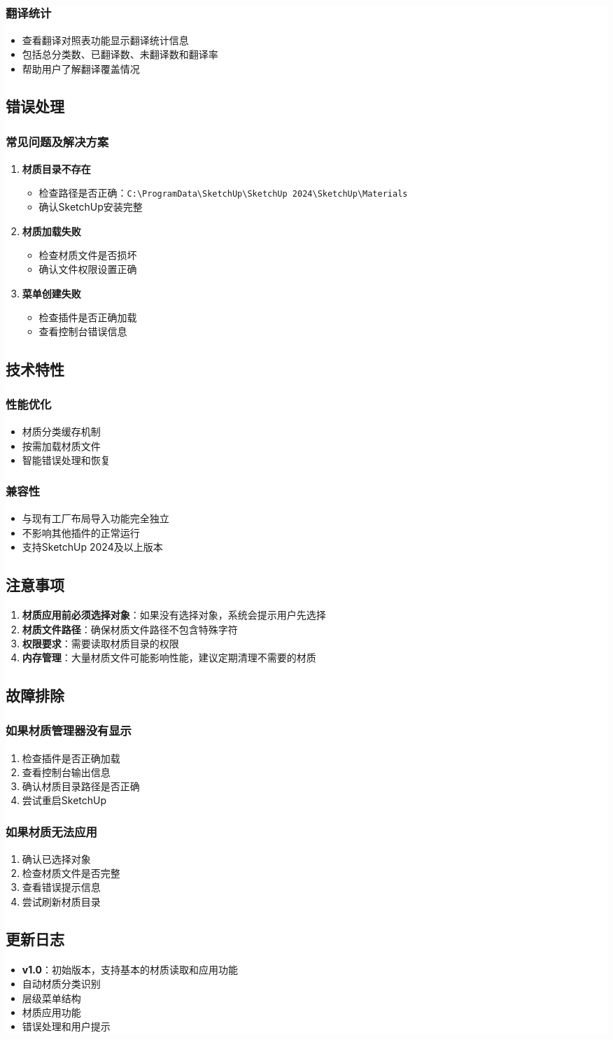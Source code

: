 ### 翻译统计
- 查看翻译对照表功能显示翻译统计信息
- 包括总分类数、已翻译数、未翻译数和翻译率
- 帮助用户了解翻译覆盖情况

## 错误处理

### 常见问题及解决方案

1. **材质目录不存在**
   - 检查路径是否正确：`C:\ProgramData\SketchUp\SketchUp 2024\SketchUp\Materials`
   - 确认SketchUp安装完整

2. **材质加载失败**
   - 检查材质文件是否损坏
   - 确认文件权限设置正确

3. **菜单创建失败**
   - 检查插件是否正确加载
   - 查看控制台错误信息

## 技术特性

### 性能优化
- 材质分类缓存机制
- 按需加载材质文件
- 智能错误处理和恢复

### 兼容性
- 与现有工厂布局导入功能完全独立
- 不影响其他插件的正常运行
- 支持SketchUp 2024及以上版本

## 注意事项

1. **材质应用前必须选择对象**：如果没有选择对象，系统会提示用户先选择
2. **材质文件路径**：确保材质文件路径不包含特殊字符
3. **权限要求**：需要读取材质目录的权限
4. **内存管理**：大量材质文件可能影响性能，建议定期清理不需要的材质

## 故障排除

### 如果材质管理器没有显示
1. 检查插件是否正确加载
2. 查看控制台输出信息
3. 确认材质目录路径是否正确
4. 尝试重启SketchUp

### 如果材质无法应用
1. 确认已选择对象
2. 检查材质文件是否完整
3. 查看错误提示信息
4. 尝试刷新材质目录

## 更新日志

- **v1.0**：初始版本，支持基本的材质读取和应用功能
- 自动材质分类识别
- 层级菜单结构
- 材质应用功能
- 错误处理和用户提示 